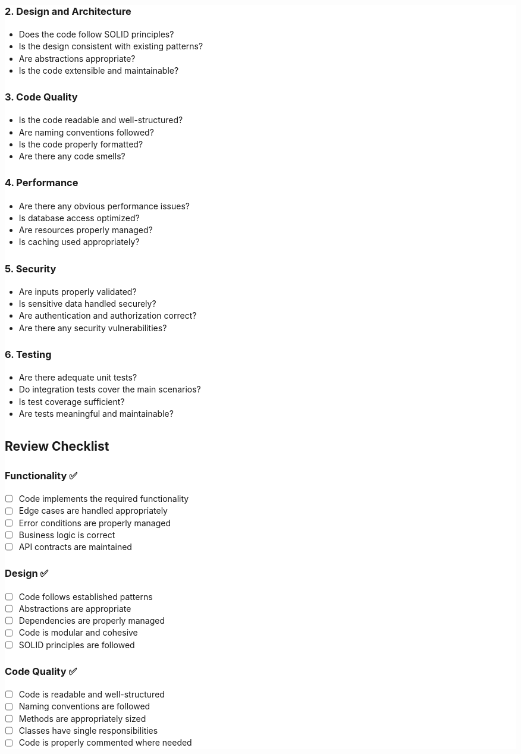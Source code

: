 ### 2. Design and Architecture
- Does the code follow SOLID principles?
- Is the design consistent with existing patterns?
- Are abstractions appropriate?
- Is the code extensible and maintainable?

### 3. Code Quality
- Is the code readable and well-structured?
- Are naming conventions followed?
- Is the code properly formatted?
- Are there any code smells?

### 4. Performance
- Are there any obvious performance issues?
- Is database access optimized?
- Are resources properly managed?
- Is caching used appropriately?

### 5. Security
- Are inputs properly validated?
- Is sensitive data handled securely?
- Are authentication and authorization correct?
- Are there any security vulnerabilities?

### 6. Testing
- Are there adequate unit tests?
- Do integration tests cover the main scenarios?
- Is test coverage sufficient?
- Are tests meaningful and maintainable?

## Review Checklist

### Functionality ✅
- [ ] Code implements the required functionality
- [ ] Edge cases are handled appropriately
- [ ] Error conditions are properly managed
- [ ] Business logic is correct
- [ ] API contracts are maintained

### Design ✅
- [ ] Code follows established patterns
- [ ] Abstractions are appropriate
- [ ] Dependencies are properly managed
- [ ] Code is modular and cohesive
- [ ] SOLID principles are followed

### Code Quality ✅
- [ ] Code is readable and well-structured
- [ ] Naming conventions are followed
- [ ] Methods are appropriately sized
- [ ] Classes have single responsibilities
- [ ] Code is properly commented where needed
